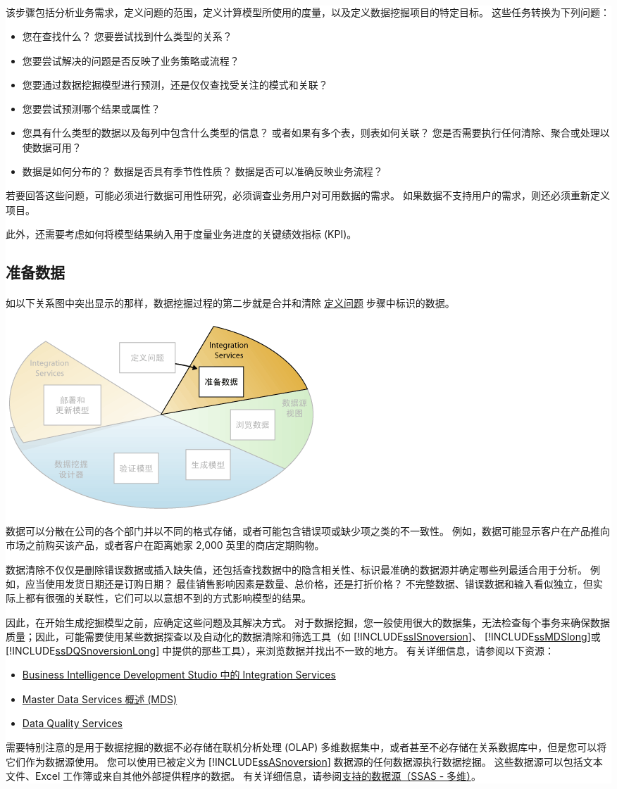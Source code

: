  该步骤包括分析业务需求，定义问题的范围，定义计算模型所使用的度量，以及定义数据挖掘项目的特定目标。 这些任务转换为下列问题：  
  
-   您在查找什么？ 您要尝试找到什么类型的关系？  
  
-   您要尝试解决的问题是否反映了业务策略或流程？  
  
-   您要通过数据挖掘模型进行预测，还是仅仅查找受关注的模式和关联？  
  
-   您要尝试预测哪个结果或属性？  
  
-   您具有什么类型的数据以及每列中包含什么类型的信息？ 或者如果有多个表，则表如何关联？ 您是否需要执行任何清除、聚合或处理以使数据可用？  
  
-   数据是如何分布的？ 数据是否具有季节性性质？ 数据是否可以准确反映业务流程？  
  
 若要回答这些问题，可能必须进行数据可用性研究，必须调查业务用户对可用数据的需求。 如果数据不支持用户的需求，则还必须重新定义项目。  
  
 此外，还需要考虑如何将模型结果纳入用于度量业务进度的关键绩效指标 (KPI)。  
  
##  <a name="PreparingData"></a> 准备数据  
 如以下关系图中突出显示的那样，数据挖掘过程的第二步就是合并和清除 [定义问题](#DefiningTheProblem) 步骤中标识的数据。  
  
 ![数据挖掘的第二步： 准备数据](../../analysis-services/data-mining/media/dmprocess-preparing.gif "数据挖掘的第二步： 准备数据")  
  
 数据可以分散在公司的各个部门并以不同的格式存储，或者可能包含错误项或缺少项之类的不一致性。 例如，数据可能显示客户在产品推向市场之前购买该产品，或者客户在距离她家 2,000 英里的商店定期购物。  
  
 数据清除不仅仅是删除错误数据或插入缺失值，还包括查找数据中的隐含相关性、标识最准确的数据源并确定哪些列最适合用于分析。 例如，应当使用发货日期还是订购日期？ 最佳销售影响因素是数量、总价格，还是打折价格？ 不完整数据、错误数据和输入看似独立，但实际上都有很强的关联性，它们可以以意想不到的方式影响模型的结果。  
  
 因此，在开始生成挖掘模型之前，应确定这些问题及其解决方式。 对于数据挖掘，您一般使用很大的数据集，无法检查每个事务来确保数据质量；因此，可能需要使用某些数据探查以及自动化的数据清除和筛选工具（如 [!INCLUDE[ssISnoversion](../../includes/ssisnoversion-md.md)]、 [!INCLUDE[ssMDSlong](../../includes/ssmdslong-md.md)]或 [!INCLUDE[ssDQSnoversionLong](../../includes/ssdqsnoversionlong-md.md)] 中提供的那些工具），来浏览数据并找出不一致的地方。 有关详细信息，请参阅以下资源：  
  
-   [Business Intelligence Development Studio 中的 Integration Services](https://technet.microsoft.com/library/ms174181\(v=sql.110\).aspx)  
  
-   [Master Data Services 概述 (MDS)](../../master-data-services/master-data-services-overview-mds.md)  
  
-   [Data Quality Services](../../data-quality-services/data-quality-services.md)  
  
 需要特别注意的是用于数据挖掘的数据不必存储在联机分析处理 (OLAP) 多维数据集中，或者甚至不必存储在关系数据库中，但是您可以将它们作为数据源使用。 您可以使用已被定义为 [!INCLUDE[ssASnoversion](../../includes/ssasnoversion-md.md)] 数据源的任何数据源执行数据挖掘。 这些数据源可以包括文本文件、Excel 工作簿或来自其他外部提供程序的数据。 有关详细信息，请参阅[支持的数据源（SSAS - 多维）](../../analysis-services/multidimensional-models/supported-data-sources-ssas-multidimensional.md)。  
  